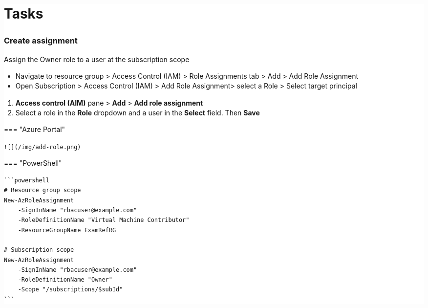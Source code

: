 # Tasks
### Create assignment
Assign the Owner role to a user at the subscription scope

- Navigate to resource group > Access Control (IAM) > Role Assignments tab > Add > Add Role Assignment
- Open Subscription > Access Control (IAM) > Add Role Assignment> select a Role > Select target principal

1. **Access control (AIM)** pane > **Add** > **Add role assignment**
2. Select a role in the **Role** dropdown and a user in the **Select** field. Then **Save**

=== "Azure Portal"

    ![](/img/add-role.png)


=== "PowerShell"

    ```powershell
    # Resource group scope
    New-AzRoleAssignment 
        -SignInName "rbacuser@example.com" 
        -RoleDefinitionName "Virtual Machine Contributor" 
        -ResourceGroupName ExamRefRG

    # Subscription scope
    New-AzRoleAssignment 
        -SignInName "rbacuser@example.com" 
        -RoleDefinitionName "Owner" 
        -Scope "/subscriptions/$subId"
    ```
